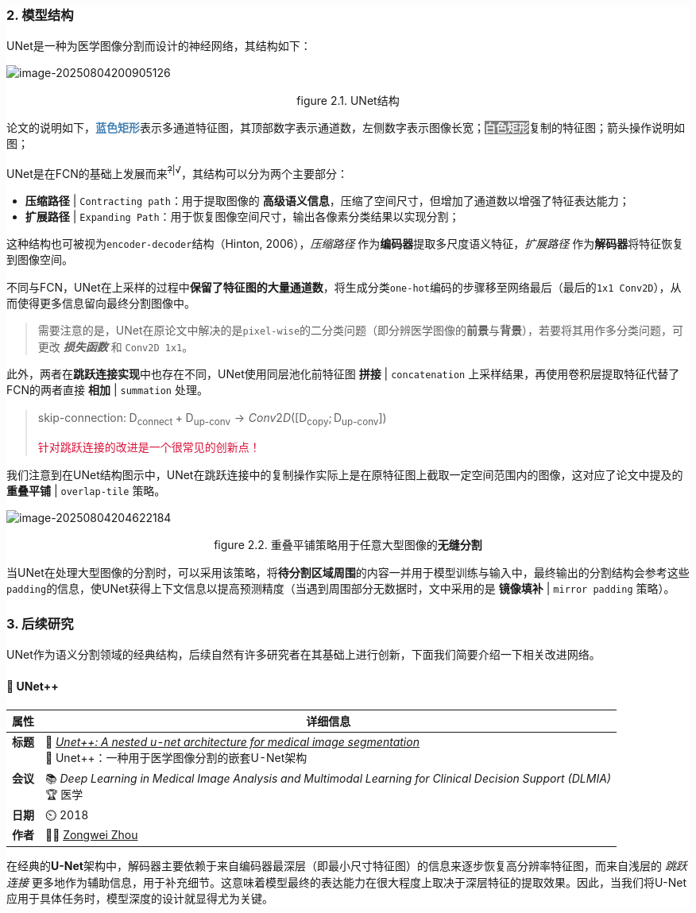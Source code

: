 ### 2. 模型结构

UNet是一种为医学图像分割而设计的神经网络，其结构如下：

![image-20250804200905126](https://soppy-ie-1351762962.cos.ap-chongqing.myqcloud.com/soppy-ie/image-20250804200905126.png)

<center>figure 2.1. UNet结构</center>

论文的说明如下，<span style='color: steelblue'>**蓝色矩形**</span>表示多通道特征图，其顶部数字表示通道数，左侧数字表示图像长宽；<span style='color: white; background-color: gray'>**白色矩形**</span>复制的特征图；箭头操作说明如图；

UNet是在FCN的基础上发展而来<sup>~~?~~|√</sup>，其结构可以分为两个主要部分：

* **压缩路径** | `Contracting path`：用于提取图像的 **高级语义信息**，压缩了空间尺寸，但增加了通道数以增强了特征表达能力；
* **扩展路径** | `Expanding Path`：用于恢复图像空间尺寸，输出各像素分类结果以实现分割；

这种结构也可被视为`encoder-decoder`结构（Hinton, 2006），*压缩路径* 作为**编码器**提取多尺度语义特征，*扩展路径* 作为**解码器**将特征恢复到图像空间。

不同与FCN，UNet在上采样的过程中**保留了特征图的大量通道数**，将生成分类`one-hot`编码的步骤移至网络最后（最后的`1x1 Conv2D`），从而使得更多信息留向最终分割图像中。

> 需要注意的是，UNet在原论文中解决的是`pixel-wise`的二分类问题（即分辨医学图像的**前景**与**背景**），若要将其用作多分类问题，可更改 ***损失函数*** 和 `Conv2D 1x1`。

此外，两者在**跳跃连接实现**中也存在不同，UNet使用同层池化前特征图 **拼接** | `concatenation` 上采样结果，再使用卷积层提取特征代替了FCN的两者直接 **相加** | `summation` 处理。

> $\text{skip-connection}: \;\text{D}_\text{connect}+\text{D}_\text{up-conv} \to Conv2D([\text{D}_\text{copy};\text{D}_\text{up-conv}])$
>
> <span style='color: crimson'>针对跳跃连接的改进是一个很常见的创新点！</span>

我们注意到在UNet结构图示中，UNet在跳跃连接中的复制操作实际上是在原特征图上截取一定空间范围内的图像，这对应了论文中提及的 **重叠平铺** | `overlap-tile` 策略。

![image-20250804204622184](https://soppy-ie-1351762962.cos.ap-chongqing.myqcloud.com/soppy-ie/image-20250804204622184.png)

<center>figure 2.2. 重叠平铺策略用于任意大型图像的<strong>无缝分割</strong></center>

当UNet在处理大型图像的分割时，可以采用该策略，将**待分割区域周围**的内容一并用于模型训练与输入中，最终输出的分割结构会参考这些`padding`的信息，使UNet获得上下文信息以提高预测精度（当遇到周围部分无数据时，文中采用的是 **镜像填补** | `mirror padding` 策略）。

### 3. 后续研究

UNet作为语义分割领域的经典结构，后续自然有许多研究者在其基础上进行创新，下面我们简要介绍一下相关改进网络。

#### 🫆 UNet++
| <span style='white-space: nowrap'>属性</span> | 详细信息                                                     |
| --------------------------------------------- | ------------------------------------------------------------ |
| **标题**                                      | 🔬 *[Unet++: A nested u-net architecture for medical image segmentation](https://link.springer.com/chapter/10.1007/978-3-030-00889-5_1)*<br>🔬 Unet++：一种用于医学图像分割的嵌套U-Net架构 |
| **会议**                                      | 📚 *Deep Learning in Medical Image Analysis and Multimodal Learning for Clinical Decision Support (DLMIA)*<br/>🏆 医学 |
| **日期**                                      | ⏲️ 2018                                                       |
| **作者**                                      | 👨‍🔬 [Zongwei Zhou](https://scholar.google.com/citations?user=JVOeczAAAAAJ&hl=zh-CN&oi=sra) |

在经典的**U-Net**架构中，解码器主要依赖于来自编码器最深层（即最小尺寸特征图）的信息来逐步恢复高分辨率特征图，而来自浅层的 *跳跃连接* 更多地作为辅助信息，用于补充细节。这意味着模型最终的表达能力在很大程度上取决于深层特征的提取效果。因此，当我们将U-Net应用于具体任务时，模型深度的设计就显得尤为关键。
